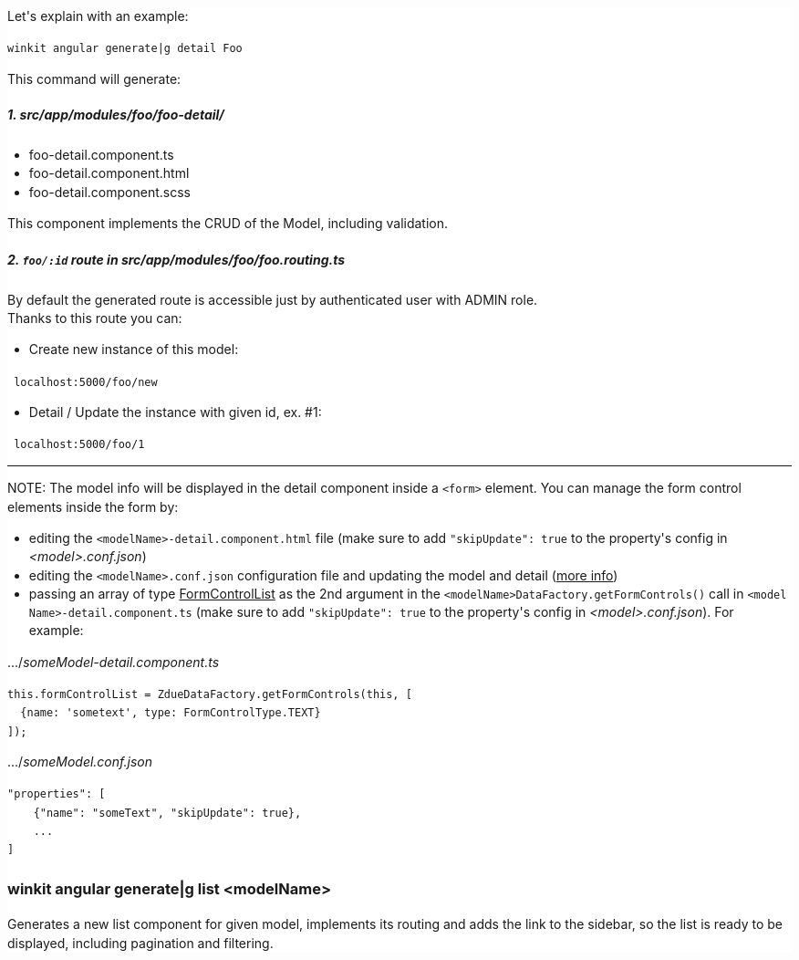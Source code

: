 Let's explain with an example:
```
winkit angular generate|g detail Foo
```

This command will generate:
##### 1. src/app/modules/foo/foo-detail/
- foo-detail.component.ts
- foo-detail.component.html
- foo-detail.component.scss

This component implements the CRUD of the Model, including validation.

##### 2. `foo/:id` route in src/app/modules/foo/foo.routing.ts
By default the generated route is accessible just by authenticated user with ADMIN role.
<br>Thanks to this route you can:
-  Create new instance of this model:
```
 localhost:5000/foo/new
```
-  Detail / Update the instance with given id, ex. #1:
```
 localhost:5000/foo/1
```
---
<a id="detail-form"></a>
NOTE: The model info will be displayed in the detail component inside a `<form>` element. You can manage the form control elements inside the form by:
* editing the `<modelName>-detail.component.html` file (make sure to add `"skipUpdate": true` to the property's config in _\<model\>.conf.json_)
* editing the `<modelName>.conf.json` configuration file and updating the model and detail ([more info](#update-model))
* passing an array of type [FormControlList](https://github.com/WINKgroup/winkit-cli-angular/blob/master/resources/templates/project_template/src/app/%40core/models/FormControlTypes.ts) as the 2nd argument in the `<modelName>DataFactory.getFormControls()` call in `<modelName>-detail.component.ts` (make sure to add `"skipUpdate": true` to the property's config in _\<model\>.conf.json_). For example:

.../_someModel-detail.component.ts_
```angularjs
this.formControlList = ZdueDataFactory.getFormControls(this, [
  {name: 'sometext', type: FormControlType.TEXT}
]);
```
.../_someModel.conf.json_
```json5
"properties": [
    {"name": "someText", "skipUpdate": true},
    ...
]
```
<a id="generate-list"></a>
### winkit angular generate|g list \<modelName\>
Generates a new list component for given model, implements its routing and adds the link to the sidebar, so the list is ready to be displayed, including pagination and filtering.
